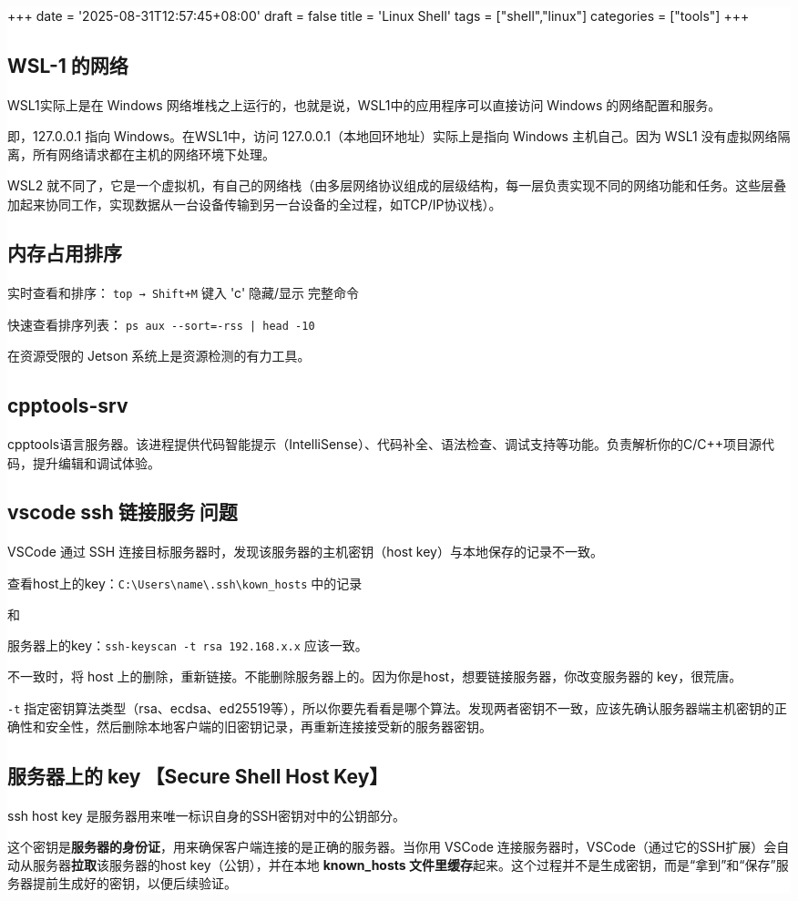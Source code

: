 +++
date = '2025-08-31T12:57:45+08:00'
draft = false
title = 'Linux Shell'
tags = ["shell","linux"]
categories = ["tools"]
+++


## WSL-1 的网络

WSL1实际上是在 Windows 网络堆栈之上运行的，也就是说，WSL1中的应用程序可以直接访问 Windows 的网络配置和服务。

即，127.0.0.1 指向 Windows。在WSL1中，访问 127.0.0.1（本地回环地址）实际上是指向 Windows 主机自己。因为 WSL1 没有虚拟网络隔离，所有网络请求都在主机的网络环境下处理。

WSL2 就不同了，它是一个虚拟机，有自己的网络栈（由多层网络协议组成的层级结构，每一层负责实现不同的网络功能和任务。这些层叠加起来协同工作，实现数据从一台设备传输到另一台设备的全过程，如TCP/IP协议栈）。


## 内存占用排序

实时查看和排序： `top → Shift+M` 键入 'c' 隐藏/显示 完整命令

快速查看排序列表： `ps aux --sort=-rss | head -10`

在资源受限的 Jetson 系统上是资源检测的有力工具。


## cpptools-srv

cpptools语言服务器。该进程提供代码智能提示（IntelliSense）、代码补全、语法检查、调试支持等功能。负责解析你的C/C++项目源代码，提升编辑和调试体验。


## vscode ssh 链接服务 问题

VSCode 通过 SSH 连接目标服务器时，发现该服务器的主机密钥（host key）与本地保存的记录不一致。

查看host上的key：`C:\Users\name\.ssh\kown_hosts` 中的记录 

和

服务器上的key：`ssh-keyscan -t rsa 192.168.x.x` 应该一致。

不一致时，将 host 上的删除，重新链接。不能删除服务器上的。因为你是host，想要链接服务器，你改变服务器的 key，很荒唐。

`-t` 指定密钥算法类型（rsa、ecdsa、ed25519等），所以你要先看看是哪个算法。发现两者密钥不一致，应该先确认服务器端主机密钥的正确性和安全性，然后删除本地客户端的旧密钥记录，再重新连接接受新的服务器密钥。


## 服务器上的 key 【Secure Shell Host Key】

ssh host key 是服务器用来唯一标识自身的SSH密钥对中的公钥部分。

这个密钥是**服务器的身份证**，用来确保客户端连接的是正确的服务器。当你用 VSCode 连接服务器时，VSCode（通过它的SSH扩展）会自动从服务器**拉取**该服务器的host key（公钥），并在本地 **known_hosts 文件里缓存**起来。这个过程并不是生成密钥，而是“拿到”和“保存”服务器提前生成好的密钥，以便后续验证。
